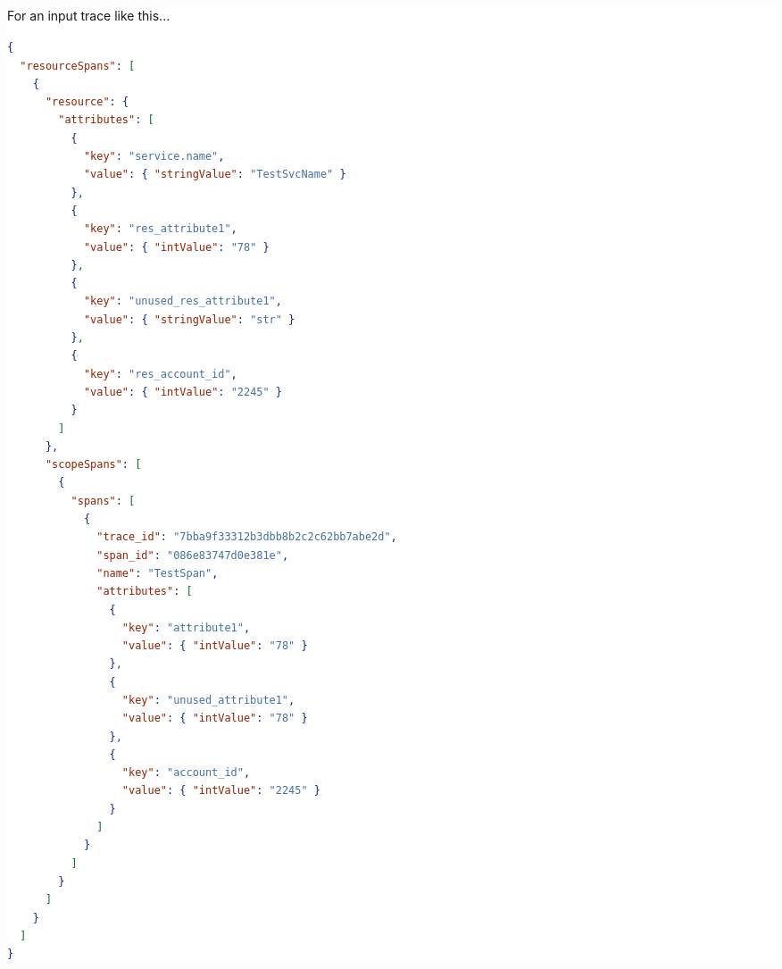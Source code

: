 For an input trace like this...

```json
{
  "resourceSpans": [
    {
      "resource": {
        "attributes": [
          {
            "key": "service.name",
            "value": { "stringValue": "TestSvcName" }
          },
          {
            "key": "res_attribute1",
            "value": { "intValue": "78" }
          },
          {
            "key": "unused_res_attribute1",
            "value": { "stringValue": "str" }
          },
          {
            "key": "res_account_id",
            "value": { "intValue": "2245" }
          }
        ]
      },
      "scopeSpans": [
        {
          "spans": [
            {
              "trace_id": "7bba9f33312b3dbb8b2c2c62bb7abe2d",
              "span_id": "086e83747d0e381e",
              "name": "TestSpan",
              "attributes": [
                {
                  "key": "attribute1",
                  "value": { "intValue": "78" }
                },
                {
                  "key": "unused_attribute1",
                  "value": { "intValue": "78" }
                },
                {
                  "key": "account_id",
                  "value": { "intValue": "2245" }
                }
              ]
            }
          ]
        }
      ]
    }
  ]
}
```
